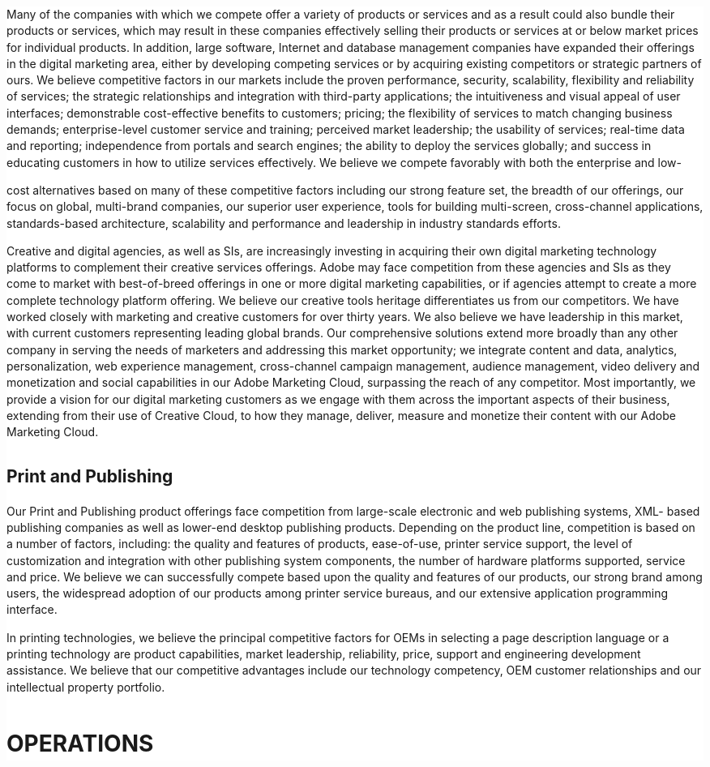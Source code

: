 Many of the companies with which we compete offer a variety of products or services and as a result could also bundle their products or services, which may result in these companies effectively selling their products or services at or below market prices for individual products. In addition, large software, Internet and database management companies have expanded their offerings in the digital marketing area, either by developing competing services or by acquiring existing competitors or strategic partners of ours. We believe competitive factors in our markets include the proven performance, security, scalability, flexibility and reliability of services; the strategic relationships and integration with third-party applications; the intuitiveness and visual appeal of user interfaces; demonstrable cost-effective benefits to customers; pricing; the flexibility of services to match changing business demands; enterprise-level customer service and training; perceived market leadership; the usability of services; real-time data and reporting; independence from portals and search engines; the ability to deploy the services globally; and success in educating customers in how to utilize services effectively. We believe we compete favorably with both the enterprise and low-

cost alternatives based on many of these competitive factors including our strong feature set, the breadth of our offerings, our focus on global, multi-brand companies, our superior user experience, tools for building multi-screen, cross-channel applications, standards-based architecture, scalability and performance and leadership in industry standards efforts.

Creative and digital agencies, as well as SIs, are increasingly investing in acquiring their own digital marketing technology platforms to complement their creative services offerings. Adobe may face competition from these agencies and SIs as they come to market with best-of-breed offerings in one or more digital marketing capabilities, or if agencies attempt to create a more complete technology platform offering. We believe our creative tools heritage differentiates us from our competitors. We have worked closely with marketing and creative customers for over thirty years. We also believe we have leadership in this market, with current customers representing leading global brands. Our comprehensive solutions extend more broadly than any other company in serving the needs of marketers and addressing this market opportunity; we integrate content and data, analytics, personalization, web experience management, cross-channel campaign management, audience management, video delivery and monetization and social capabilities in our Adobe Marketing Cloud, surpassing the reach of any competitor. Most importantly, we provide a vision for our digital marketing customers as we engage with them across the important aspects of their business, extending from their use of Creative Cloud, to how they manage, deliver, measure and monetize their content with our Adobe Marketing Cloud.

## Print and Publishing

Our Print and Publishing product offerings face competition from large-scale electronic and web publishing systems, XML- based publishing companies as well as lower-end desktop publishing products. Depending on the product line, competition is based on a number of factors, including: the quality and features of products, ease-of-use, printer service support, the level of customization and integration with other publishing system components, the number of hardware platforms supported, service and price. We believe we can successfully compete based upon the quality and features of our products, our strong brand among users, the widespread adoption of our products among printer service bureaus, and our extensive application programming interface.

In printing technologies, we believe the principal competitive factors for OEMs in selecting a page description language or a printing technology are product capabilities, market leadership, reliability, price, support and engineering development assistance. We believe that our competitive advantages include our technology competency, OEM customer relationships and our intellectual property portfolio.

# OPERATIONS
